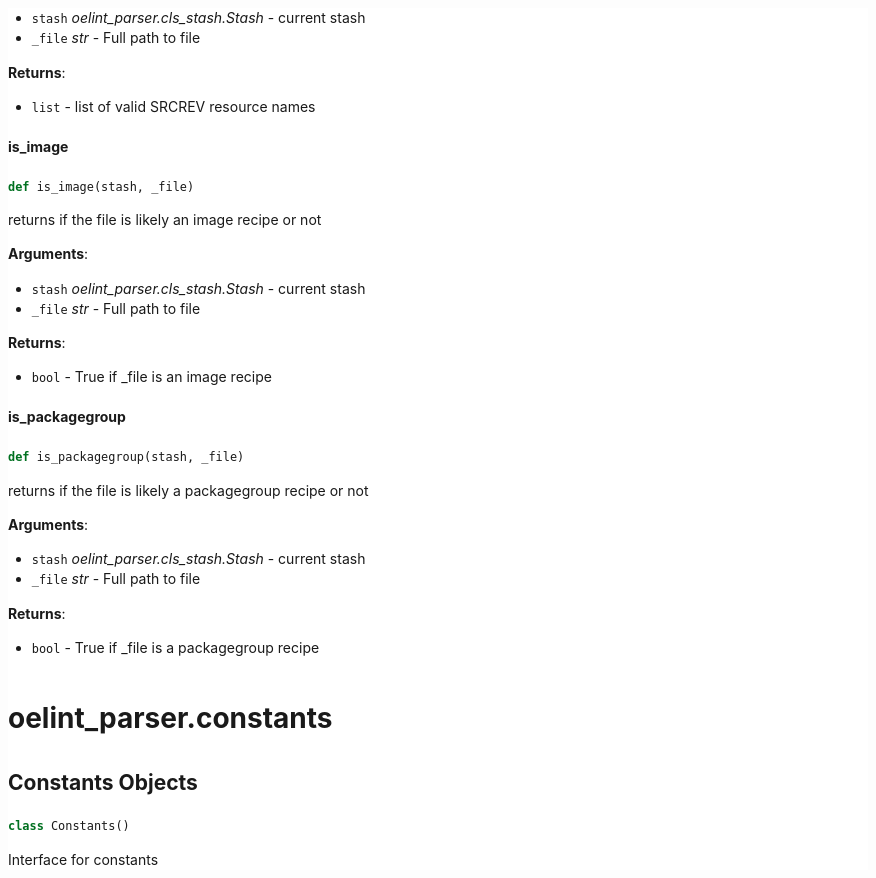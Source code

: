 - `stash` _oelint_parser.cls_stash.Stash_ - current stash
- `_file` _str_ - Full path to file
  

**Returns**:

- `list` - list of valid SRCREV resource names

<a id="oelint_parser.helper_files.is_image"></a>

#### is\_image

```python
def is_image(stash, _file)
```

returns if the file is likely an image recipe or not

**Arguments**:

- `stash` _oelint_parser.cls_stash.Stash_ - current stash
- `_file` _str_ - Full path to file
  

**Returns**:

- `bool` - True if _file is an image recipe

<a id="oelint_parser.helper_files.is_packagegroup"></a>

#### is\_packagegroup

```python
def is_packagegroup(stash, _file)
```

returns if the file is likely a packagegroup recipe or not

**Arguments**:

- `stash` _oelint_parser.cls_stash.Stash_ - current stash
- `_file` _str_ - Full path to file
  

**Returns**:

- `bool` - True if _file is a packagegroup recipe

<a id="oelint_parser.constants"></a>

# oelint\_parser.constants

<a id="oelint_parser.constants.Constants"></a>

## Constants Objects

```python
class Constants()
```

Interface for constants
